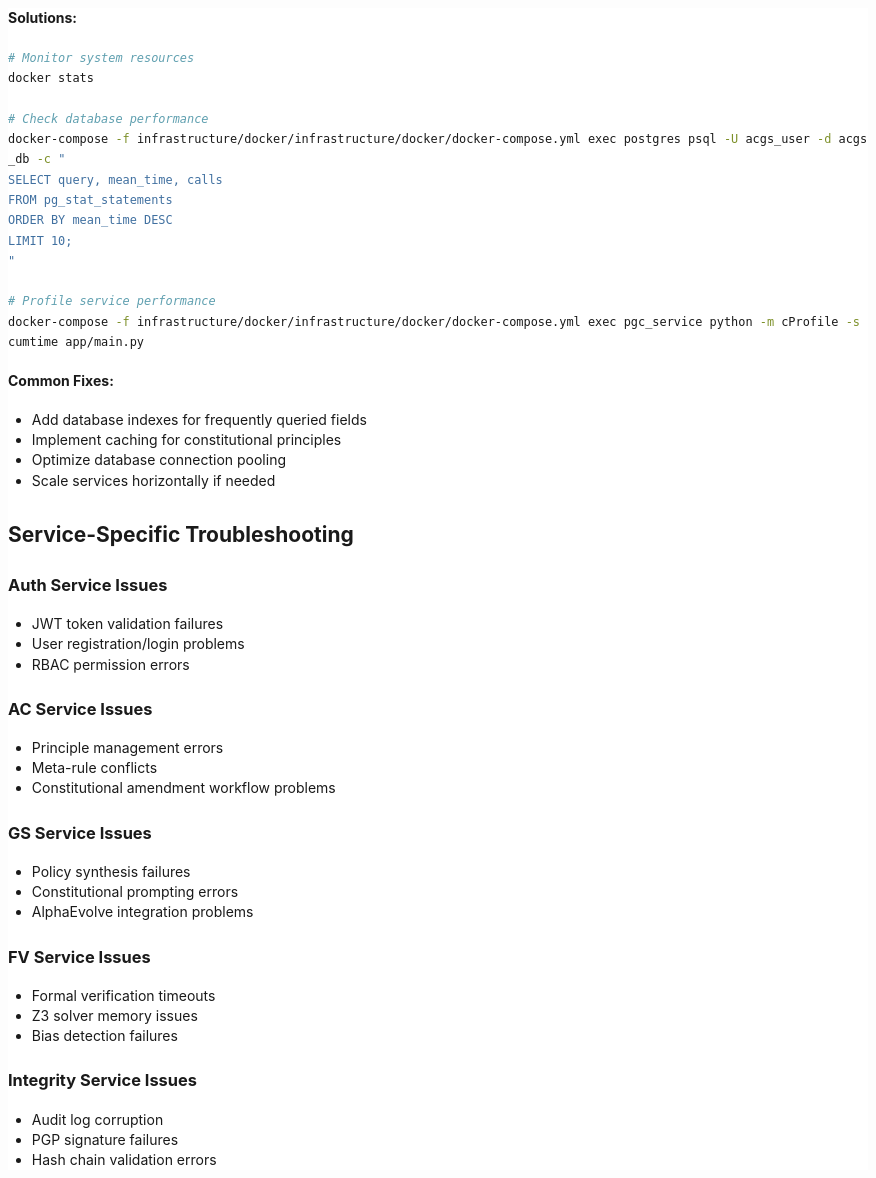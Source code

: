 #### **Solutions:**
```bash
# Monitor system resources
docker stats

# Check database performance
docker-compose -f infrastructure/docker/infrastructure/docker/docker-compose.yml exec postgres psql -U acgs_user -d acgs_db -c "
SELECT query, mean_time, calls 
FROM pg_stat_statements 
ORDER BY mean_time DESC 
LIMIT 10;
"

# Profile service performance
docker-compose -f infrastructure/docker/infrastructure/docker/docker-compose.yml exec pgc_service python -m cProfile -s cumtime app/main.py
```

#### **Common Fixes:**
- Add database indexes for frequently queried fields
- Implement caching for constitutional principles
- Optimize database connection pooling
- Scale services horizontally if needed

## Service-Specific Troubleshooting

### **Auth Service Issues**
- JWT token validation failures
- User registration/login problems
- RBAC permission errors

### **AC Service Issues**
- Principle management errors
- Meta-rule conflicts
- Constitutional amendment workflow problems

### **GS Service Issues**
- Policy synthesis failures
- Constitutional prompting errors
- AlphaEvolve integration problems

### **FV Service Issues**
- Formal verification timeouts
- Z3 solver memory issues
- Bias detection failures

### **Integrity Service Issues**
- Audit log corruption
- PGP signature failures
- Hash chain validation errors
